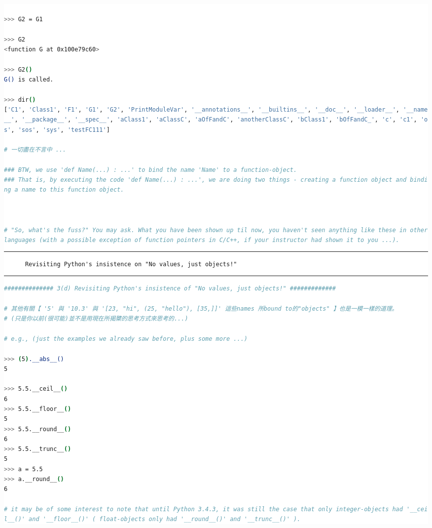 ```sh

>>> G2 = G1

>>> G2
<function G at 0x100e79c60>

>>> G2()
G() is called.

>>> dir()
['C1', 'Class1', 'F1', 'G1', 'G2', 'PrintModuleVar', '__annotations__', '__builtins__', '__doc__', '__loader__', '__name__', '__package__', '__spec__', 'aClass1', 'aClassC', 'aOfFandC', 'anotherClassC', 'bClass1', 'bOfFandC_', 'c', 'c1', 'os', 'sos', 'sys', 'testFC111']

# 一切盡在不言中 ...

### BTW, we use 'def Name(...) : ...' to bind the name 'Name' to a function-object.
### That is, by executing the code 'def Name(...) : ...', we are doing two things - creating a function object and binding a name to this function object.



# "So, what's the fuss?" You may ask. What you have been shown up til now, you haven't seen anything like these in other languages (with a possible exception of function pointers in C/C++, if your instructor had shown it to you ...).
```

---

          Revisiting Python's insistence on "No values, just objects!" 

---

```sh
############## 3(d) Revisiting Python's insistence of "No values, just objects!" #############

# 其他有關【 '5' 與 '10.3' 與 '[23, "hi", (25, "hello"), [35,]]' 這些names 所bound to的"objects" 】也是一模一樣的道理。
# (只是你以前(很可能)並不是用現在所揭櫫的思考方式來思考的...)

# e.g., (just the examples we already saw before, plus some more ...)

>>> (5).__abs__()
5

>>> 5.5.__ceil__()
6
>>> 5.5.__floor__()
5
>>> 5.5.__round__()
6
>>> 5.5.__trunc__()
5
>>> a = 5.5
>>> a.__round__()
6

# it may be of some interest to note that until Python 3.4.3, it was still the case that only integer-objects had '__ceil__()' and '__floor__()' ( float-objects only had '__round__()' and '__trunc__()' ).
```
